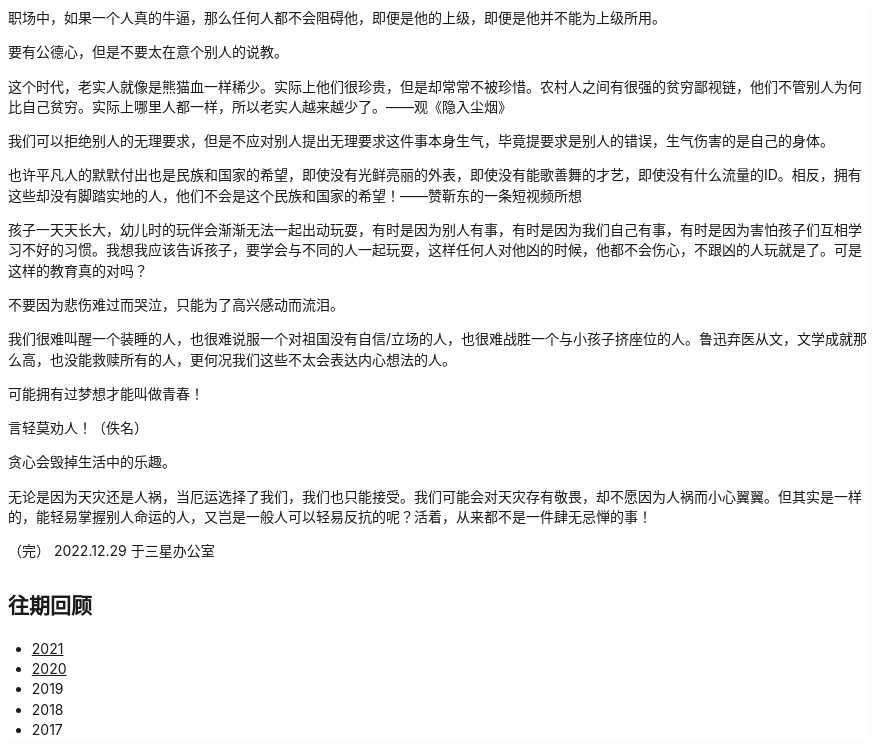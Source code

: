 职场中，如果一个人真的牛逼，那么任何人都不会阻碍他，即便是他的上级，即便是他并不能为上级所用。

要有公德心，但是不要太在意个别人的说教。

这个时代，老实人就像是熊猫血一样稀少。实际上他们很珍贵，但是却常常不被珍惜。农村人之间有很强的贫穷鄙视链，他们不管别人为何比自己贫穷。实际上哪里人都一样，所以老实人越来越少了。——观《隐入尘烟》

我们可以拒绝别人的无理要求，但是不应对别人提出无理要求这件事本身生气，毕竟提要求是别人的错误，生气伤害的是自己的身体。

也许平凡人的默默付出也是民族和国家的希望，即使没有光鲜亮丽的外表，即使没有能歌善舞的才艺，即使没有什么流量的ID。相反，拥有这些却没有脚踏实地的人，他们不会是这个民族和国家的希望！——赞靳东的一条短视频所想

孩子一天天长大，幼儿时的玩伴会渐渐无法一起出动玩耍，有时是因为别人有事，有时是因为我们自己有事，有时是因为害怕孩子们互相学习不好的习惯。我想我应该告诉孩子，要学会与不同的人一起玩耍，这样任何人对他凶的时候，他都不会伤心，不跟凶的人玩就是了。可是这样的教育真的对吗？

不要因为悲伤难过而哭泣，只能为了高兴感动而流泪。

我们很难叫醒一个装睡的人，也很难说服一个对祖国没有自信/立场的人，也很难战胜一个与小孩子挤座位的人。鲁迅弃医从文，文学成就那么高，也没能救赎所有的人，更何况我们这些不太会表达内心想法的人。

可能拥有过梦想才能叫做青春！

言轻莫劝人！（佚名）

贪心会毁掉生活中的乐趣。

无论是因为天灾还是人祸，当厄运选择了我们，我们也只能接受。我们可能会对天灾存有敬畏，却不愿因为人祸而小心翼翼。但其实是一样的，能轻易掌握别人命运的人，又岂是一般人可以轻易反抗的呢？活着，从来都不是一件肆无忌惮的事！



（完）
2022.12.29 于三星办公室


## 往期回顾

* [2021](/life-essays/jekyll/update/2022/01/01/2021.html)
* [2020](/life-essays/jekyll/update/2021/01/05/2020.html)
* 2019
* 2018
* 2017
